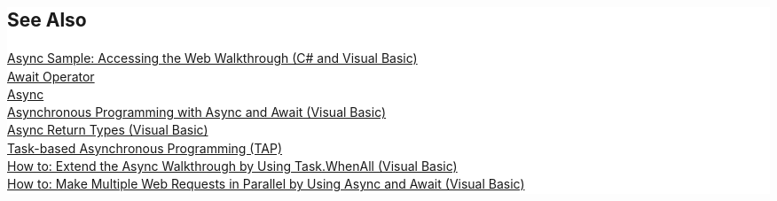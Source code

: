 ## See Also  
 [Async Sample: Accessing the Web Walkthrough (C# and Visual Basic)](https://code.msdn.microsoft.com/Async-Sample-Accessing-the-9c10497f)  
 [Await Operator](../../../../visual-basic/language-reference/operators/await-operator.md)  
 [Async](../../../../visual-basic/language-reference/modifiers/async.md)  
 [Asynchronous Programming with Async and Await (Visual Basic)](../../../../visual-basic/programming-guide/concepts/async/index.md)  
 [Async Return Types (Visual Basic)](../../../../visual-basic/programming-guide/concepts/async/async-return-types.md)  
 [Task-based Asynchronous Programming (TAP)](http://go.microsoft.com/fwlink/?LinkId=204847)  
 [How to: Extend the Async Walkthrough by Using Task.WhenAll (Visual Basic)](../../../../visual-basic/programming-guide/concepts/async/how-to-extend-the-async-walkthrough-by-using-task-whenall.md)  
 [How to: Make Multiple Web Requests in Parallel by Using Async and Await (Visual Basic)](../../../../visual-basic/programming-guide/concepts/async/how-to-make-multiple-web-requests-in-parallel-by-using-async-and-await.md)
